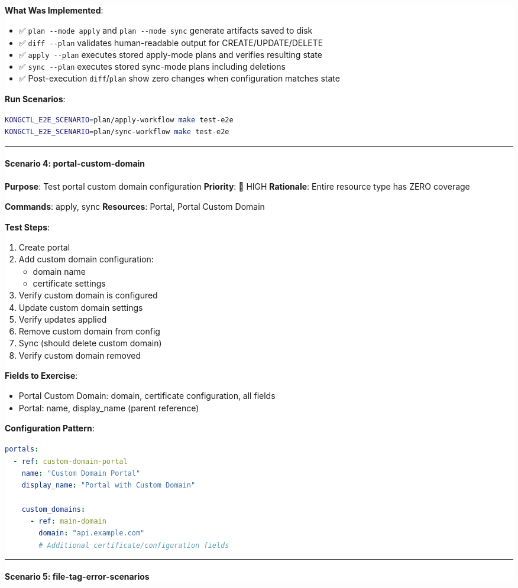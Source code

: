 **What Was Implemented**:
- ✅ `plan --mode apply` and `plan --mode sync` generate artifacts saved to disk
- ✅ `diff --plan` validates human-readable output for CREATE/UPDATE/DELETE
- ✅ `apply --plan` executes stored apply-mode plans and verifies resulting state
- ✅ `sync --plan` executes stored sync-mode plans including deletions
- ✅ Post-execution `diff`/`plan` show zero changes when configuration matches state

**Run Scenarios**:
```bash
KONGCTL_E2E_SCENARIO=plan/apply-workflow make test-e2e
KONGCTL_E2E_SCENARIO=plan/sync-workflow make test-e2e
```

---

#### Scenario 4: portal-custom-domain

**Purpose**: Test portal custom domain configuration
**Priority**: 🔴 HIGH
**Rationale**: Entire resource type has ZERO coverage

**Commands**: apply, sync
**Resources**: Portal, Portal Custom Domain

**Test Steps**:
1. Create portal
2. Add custom domain configuration:
   - domain name
   - certificate settings
3. Verify custom domain is configured
4. Update custom domain settings
5. Verify updates applied
6. Remove custom domain from config
7. Sync (should delete custom domain)
8. Verify custom domain removed

**Fields to Exercise**:
- Portal Custom Domain: domain, certificate configuration, all fields
- Portal: name, display_name (parent reference)

**Configuration Pattern**:
```yaml
portals:
  - ref: custom-domain-portal
    name: "Custom Domain Portal"
    display_name: "Portal with Custom Domain"

    custom_domains:
      - ref: main-domain
        domain: "api.example.com"
        # Additional certificate/configuration fields
```

---

#### Scenario 5: file-tag-error-scenarios
